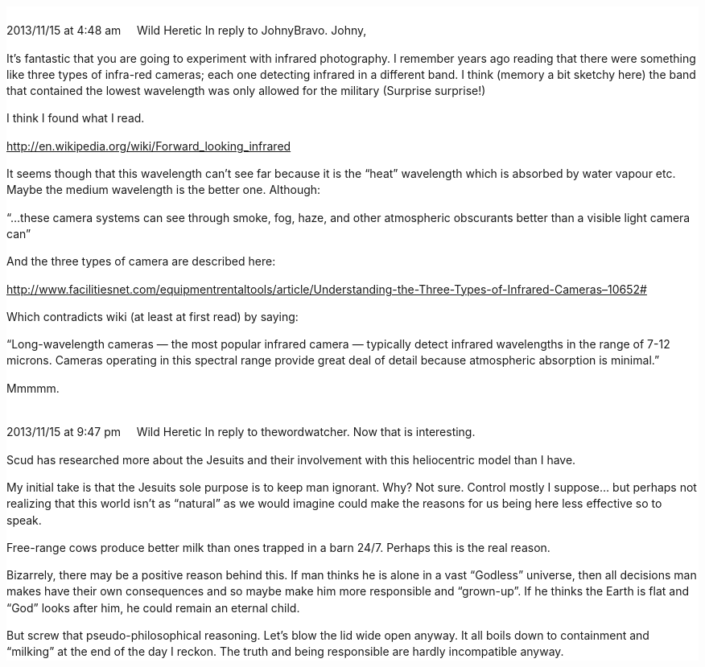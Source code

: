   <br>
2013/11/15 at 4:48 am  
    Wild Heretic  
In reply to JohnyBravo.  
Johny,  
  
It’s fantastic that you are going to experiment with infrared photography. I remember years ago reading that there were something like three types of infra-red cameras; each one detecting infrared in a different band. I think (memory a bit sketchy here) the band that contained the lowest wavelength was only allowed for the military (Surprise surprise!)  
  
I think I found what I read.  
  
http://en.wikipedia.org/wiki/Forward_looking_infrared  
  
It seems though that this wavelength can’t see far because it is the “heat” wavelength which is absorbed by water vapour etc. Maybe the medium wavelength is the better one. Although:  
  
“…these camera systems can see through smoke, fog, haze, and other atmospheric obscurants better than a visible light camera can”  
  
And the three types of camera are described here:  
  
http://www.facilitiesnet.com/equipmentrentaltools/article/Understanding-the-Three-Types-of-Infrared-Cameras–10652#  
  
Which contradicts wiki (at least at first read) by saying:  
  
“Long-wavelength cameras — the most popular infrared camera — typically detect infrared wavelengths in the range of 7-12 microns. Cameras operating in this spectral range provide great deal of detail because atmospheric absorption is minimal.”  
  
Mmmmm.  
  
  <br>
2013/11/15 at 9:47 pm  
    Wild Heretic  
In reply to thewordwatcher.  
Now that is interesting.  
  
Scud has researched more about the Jesuits and their involvement with this heliocentric model than I have.  
  
My initial take is that the Jesuits sole purpose is to keep man ignorant. Why? Not sure. Control mostly I suppose… but perhaps not realizing that this world isn’t as “natural” as we would imagine could make the reasons for us being here less effective so to speak.  
  
Free-range cows produce better milk than ones trapped in a barn 24/7. Perhaps this is the real reason.  
  
Bizarrely, there may be a positive reason behind this. If man thinks he is alone in a vast “Godless” universe, then all decisions man makes have their own consequences and so maybe make him more responsible and “grown-up”. If he thinks the Earth is flat and “God” looks after him, he could remain an eternal child.  
  
But screw that pseudo-philosophical reasoning. Let’s blow the lid wide open anyway. It all boils down to containment and “milking” at the end of the day I reckon. The truth and being responsible are hardly incompatible anyway.  
  